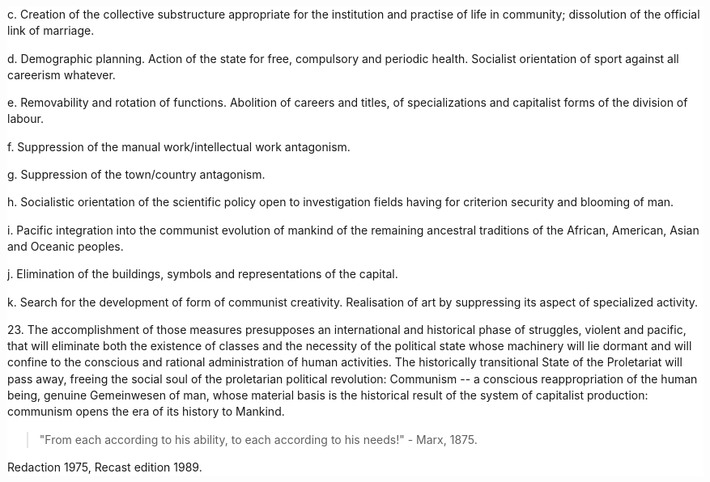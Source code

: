 c. Creation of the collective substructure appropriate for the
institution and practise of life in community; dissolution of the
official link of marriage.

d. Demographic planning. Action of the state for free, compulsory and
periodic health. Socialist orientation of sport against all careerism
whatever.

e. Removability and rotation of functions. Abolition of careers and
titles, of specializations and capitalist forms of the division of
labour.

f. Suppression of the manual work/intellectual work antagonism.

g. Suppression of the town/country antagonism.

h. Socialistic orientation of the scientific policy open to
investigation fields having for criterion security and blooming of man.

i. Pacific integration into the communist evolution of mankind of the
remaining ancestral traditions of the African, American, Asian and
Oceanic peoples.

j. Elimination of the buildings, symbols and representations of the
capital.

k. Search for the development of form of communist creativity.
Realisation of art by suppressing its aspect of specialized activity.

23\. The accomplishment of those measures presupposes an international
and historical phase of struggles, violent and pacific, that will
eliminate both the existence of classes and the necessity of the
political state whose machinery will lie dormant and will confine to the
conscious and rational administration of human activities. The
historically transitional State of the Proletariat will pass away,
freeing the social soul of the proletarian political revolution:
Communism -- a conscious reappropriation of the human being, genuine
Gemeinwesen of man, whose material basis is the historical result of the
system of capitalist production: communism opens the era of its history
to Mankind.

>"From each according to his ability, to each according to his needs!" -
>Marx, 1875.

Redaction 1975, Recast edition 1989.

